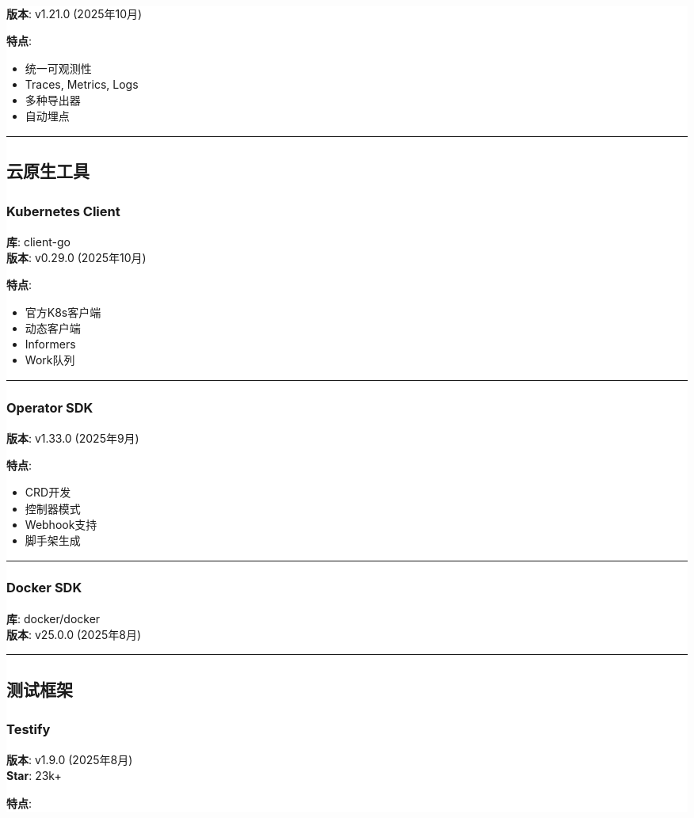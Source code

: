 **版本**: v1.21.0 (2025年10月)

**特点**:

- 统一可观测性
- Traces, Metrics, Logs
- 多种导出器
- 自动埋点

---

## 云原生工具

### Kubernetes Client

**库**: client-go  
**版本**: v0.29.0 (2025年10月)

**特点**:

- 官方K8s客户端
- 动态客户端
- Informers
- Work队列

---

### Operator SDK

**版本**: v1.33.0 (2025年9月)

**特点**:

- CRD开发
- 控制器模式
- Webhook支持
- 脚手架生成

---

### Docker SDK

**库**: docker/docker  
**版本**: v25.0.0 (2025年8月)

---

## 测试框架

### Testify

**版本**: v1.9.0 (2025年8月)  
**Star**: 23k+

**特点**:
